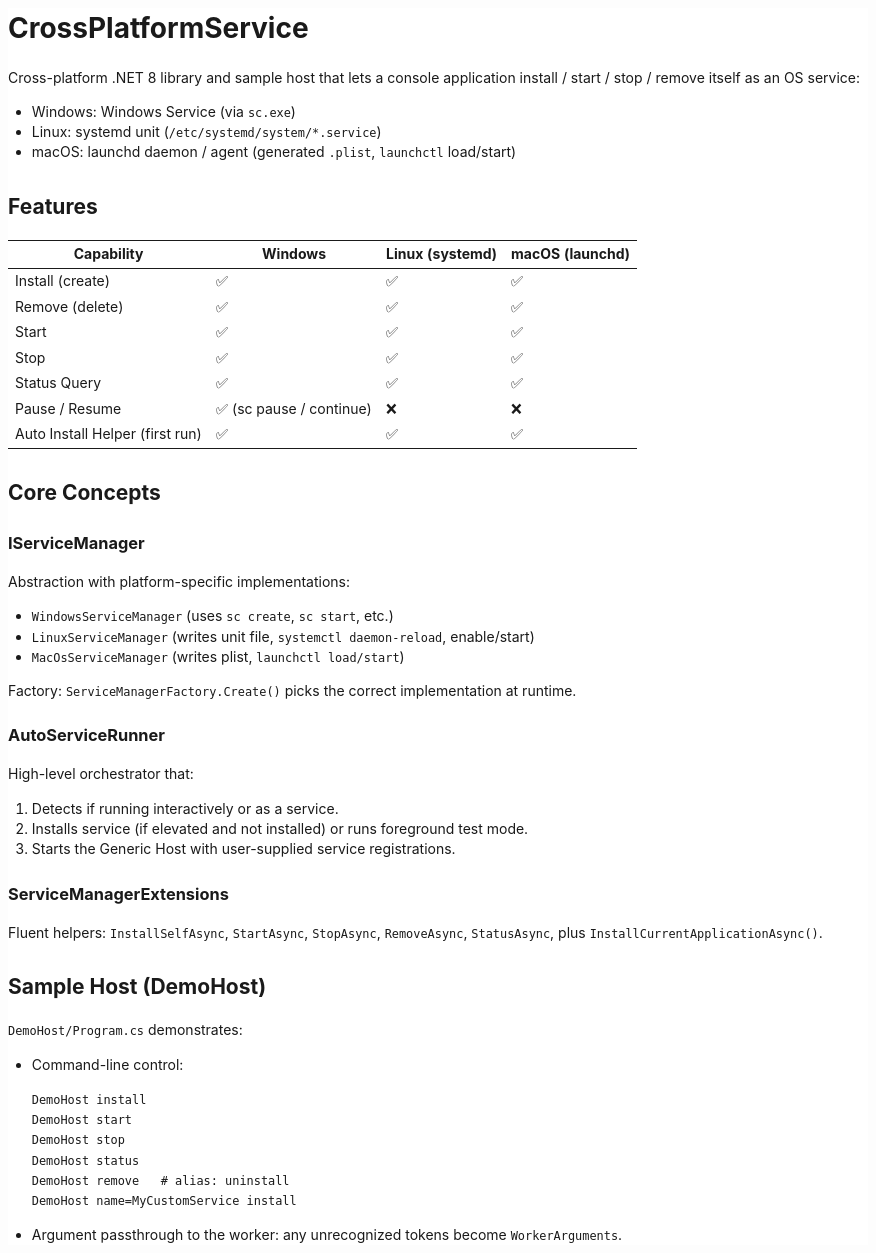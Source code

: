 # CrossPlatformService

Cross-platform .NET 8 library and sample host that lets a console application install / start / stop / remove itself as an OS service:

- Windows: Windows Service (via `sc.exe`)
- Linux: systemd unit (`/etc/systemd/system/*.service`)
- macOS: launchd daemon / agent (generated `.plist`, `launchctl` load/start)

## Features

| Capability | Windows | Linux (systemd) | macOS (launchd) |
|------------|---------|-----------------|-----------------|
| Install (create) | ✅ | ✅ | ✅ |
| Remove (delete) | ✅ | ✅ | ✅ |
| Start | ✅ | ✅ | ✅ |
| Stop | ✅ | ✅ | ✅ |
| Status Query | ✅ | ✅ | ✅ |
| Pause / Resume | ✅ (sc pause / continue) | ❌ | ❌ |
| Auto Install Helper (first run) | ✅ | ✅ | ✅ |

## Core Concepts

### IServiceManager
Abstraction with platform-specific implementations:
- `WindowsServiceManager` (uses `sc create`, `sc start`, etc.)
- `LinuxServiceManager` (writes unit file, `systemctl daemon-reload`, enable/start)
- `MacOsServiceManager` (writes plist, `launchctl load/start`)

Factory: `ServiceManagerFactory.Create()` picks the correct implementation at runtime.

### AutoServiceRunner
High-level orchestrator that:
1. Detects if running interactively or as a service.
2. Installs service (if elevated and not installed) or runs foreground test mode.
3. Starts the Generic Host with user-supplied service registrations.

### ServiceManagerExtensions
Fluent helpers: `InstallSelfAsync`, `StartAsync`, `StopAsync`, `RemoveAsync`, `StatusAsync`, plus `InstallCurrentApplicationAsync()`.

## Sample Host (DemoHost)

`DemoHost/Program.cs` demonstrates:
- Command-line control:
  ```
  DemoHost install
  DemoHost start
  DemoHost stop
  DemoHost status
  DemoHost remove   # alias: uninstall
  DemoHost name=MyCustomService install
  ```
- Argument passthrough to the worker: any unrecognized tokens become `WorkerArguments`.
